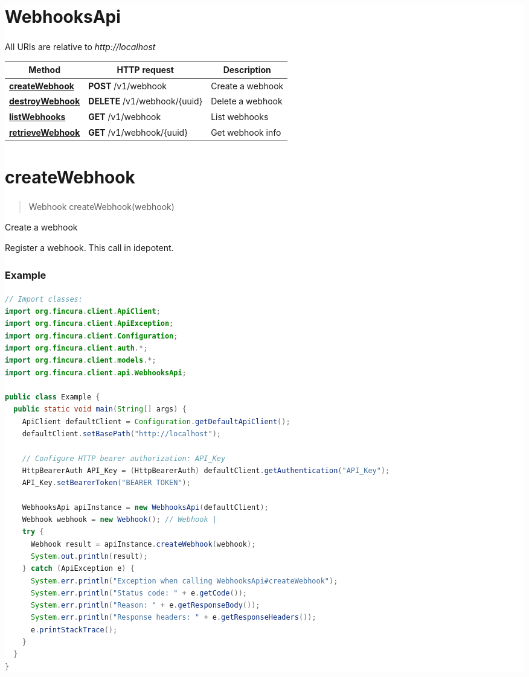 # WebhooksApi

All URIs are relative to *http://localhost*

Method | HTTP request | Description
------------- | ------------- | -------------
[**createWebhook**](WebhooksApi.md#createWebhook) | **POST** /v1/webhook | Create a webhook
[**destroyWebhook**](WebhooksApi.md#destroyWebhook) | **DELETE** /v1/webhook/{uuid} | Delete a webhook
[**listWebhooks**](WebhooksApi.md#listWebhooks) | **GET** /v1/webhook | List webhooks
[**retrieveWebhook**](WebhooksApi.md#retrieveWebhook) | **GET** /v1/webhook/{uuid} | Get webhook info


<a name="createWebhook"></a>
# **createWebhook**
> Webhook createWebhook(webhook)

Create a webhook

Register a webhook. This call in idepotent.

### Example
```java
// Import classes:
import org.fincura.client.ApiClient;
import org.fincura.client.ApiException;
import org.fincura.client.Configuration;
import org.fincura.client.auth.*;
import org.fincura.client.models.*;
import org.fincura.client.api.WebhooksApi;

public class Example {
  public static void main(String[] args) {
    ApiClient defaultClient = Configuration.getDefaultApiClient();
    defaultClient.setBasePath("http://localhost");
    
    // Configure HTTP bearer authorization: API_Key
    HttpBearerAuth API_Key = (HttpBearerAuth) defaultClient.getAuthentication("API_Key");
    API_Key.setBearerToken("BEARER TOKEN");

    WebhooksApi apiInstance = new WebhooksApi(defaultClient);
    Webhook webhook = new Webhook(); // Webhook | 
    try {
      Webhook result = apiInstance.createWebhook(webhook);
      System.out.println(result);
    } catch (ApiException e) {
      System.err.println("Exception when calling WebhooksApi#createWebhook");
      System.err.println("Status code: " + e.getCode());
      System.err.println("Reason: " + e.getResponseBody());
      System.err.println("Response headers: " + e.getResponseHeaders());
      e.printStackTrace();
    }
  }
}
```
